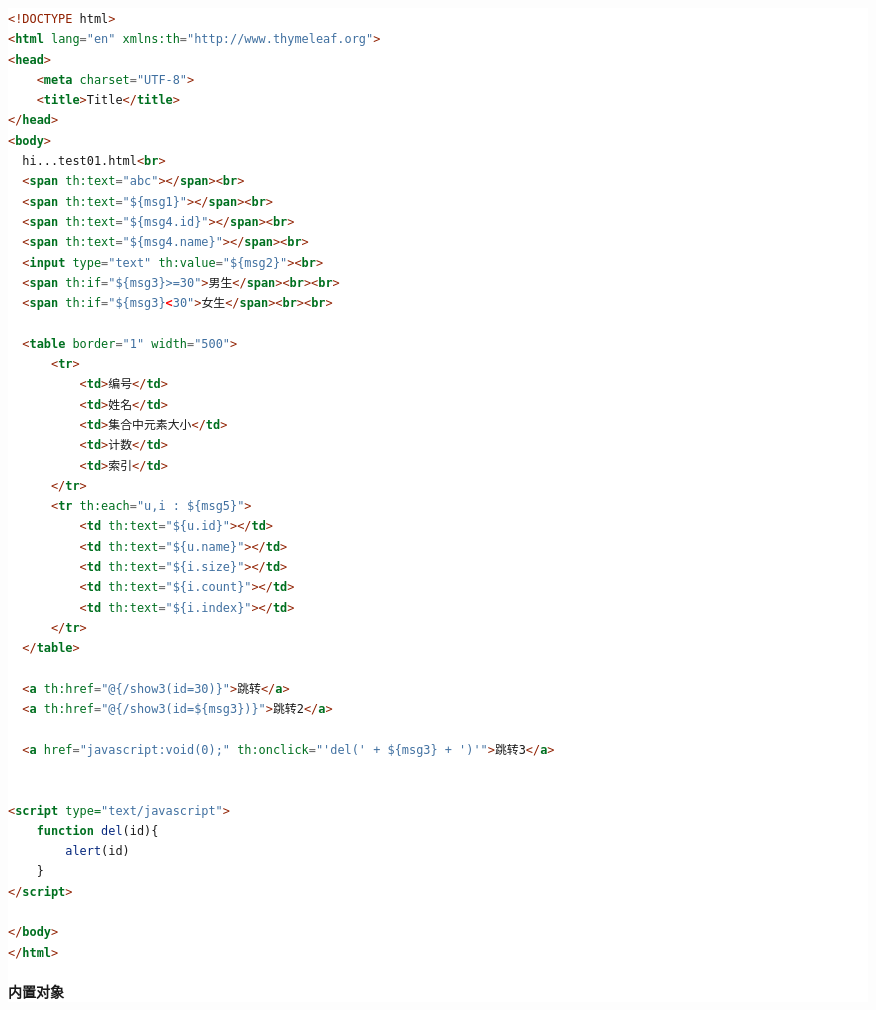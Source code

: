 ```html
<!DOCTYPE html>
<html lang="en" xmlns:th="http://www.thymeleaf.org">
<head>
    <meta charset="UTF-8">
    <title>Title</title>
</head>
<body>
  hi...test01.html<br>
  <span th:text="abc"></span><br>
  <span th:text="${msg1}"></span><br>
  <span th:text="${msg4.id}"></span><br>
  <span th:text="${msg4.name}"></span><br>
  <input type="text" th:value="${msg2}"><br>
  <span th:if="${msg3}>=30">男生</span><br><br>
  <span th:if="${msg3}<30">女生</span><br><br>

  <table border="1" width="500">
      <tr>
          <td>编号</td>
          <td>姓名</td>
          <td>集合中元素大小</td>
          <td>计数</td>
          <td>索引</td>
      </tr>
      <tr th:each="u,i : ${msg5}">
          <td th:text="${u.id}"></td>
          <td th:text="${u.name}"></td>
          <td th:text="${i.size}"></td>
          <td th:text="${i.count}"></td>
          <td th:text="${i.index}"></td>
      </tr>
  </table>

  <a th:href="@{/show3(id=30)}">跳转</a>
  <a th:href="@{/show3(id=${msg3})}">跳转2</a>

  <a href="javascript:void(0);" th:onclick="'del(' + ${msg3} + ')'">跳转3</a>


<script type="text/javascript">
    function del(id){
        alert(id)
    }
</script>

</body>
</html>
```

#### 内置对象
